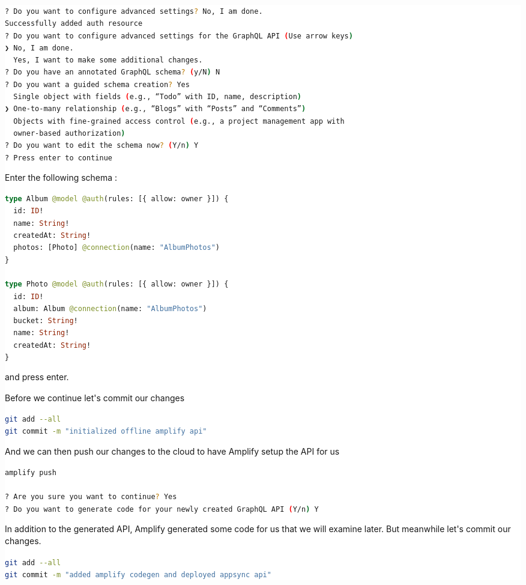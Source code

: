 ```sh
? Do you want to configure advanced settings? No, I am done.
Successfully added auth resource
? Do you want to configure advanced settings for the GraphQL API (Use arrow keys)
❯ No, I am done.
  Yes, I want to make some additional changes.
? Do you have an annotated GraphQL schema? (y/N) N
? Do you want a guided schema creation? Yes
  Single object with fields (e.g., “Todo” with ID, name, description)
❯ One-to-many relationship (e.g., “Blogs” with “Posts” and “Comments”)
  Objects with fine-grained access control (e.g., a project management app with
  owner-based authorization)
? Do you want to edit the schema now? (Y/n) Y
? Press enter to continue
```

Enter the following schema :

```graphql
type Album @model @auth(rules: [{ allow: owner }]) {
  id: ID!
  name: String!
  createdAt: String!
  photos: [Photo] @connection(name: "AlbumPhotos")
}

type Photo @model @auth(rules: [{ allow: owner }]) {
  id: ID!
  album: Album @connection(name: "AlbumPhotos")
  bucket: String!
  name: String!
  createdAt: String!
}
```

and press enter.

Before we continue let's commit our changes

```sh
git add --all
git commit -m "initialized offline amplify api"
```

And we can then push our changes to the cloud to have Amplify setup the API for us

```sh
amplify push

? Are you sure you want to continue? Yes
? Do you want to generate code for your newly created GraphQL API (Y/n) Y
```

In addition to the generated API, Amplify generated some code for us that we will examine later. But meanwhile let's commit our changes.

```sh
git add --all
git commit -m "added amplify codegen and deployed appsync api"
```
